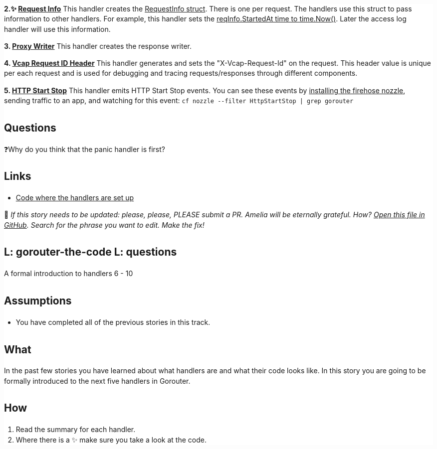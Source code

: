 **2\.✨ [Request Info](https://github.com/cloudfoundry/gorouter/blob/main/handlers/requestinfo.go)**
    This handler creates the [RequestInfo struct](https://github.com/cloudfoundry/gorouter/blob/68fb24bfe35a379fee6591651b96660dc9712a80/handlers/requestinfo.go#L22-L32). There is one per request. The handlers use this struct to pass information to other handlers. For example, this handler sets the [reqInfo.StartedAt time to time.Now()](https://github.com/cloudfoundry/gorouter/blob/68fb24bfe35a379fee6591651b96660dc9712a80/handlers/requestinfo.go#L51). Later the access log handler will use this information.

**3\. [Proxy Writer](https://github.com/cloudfoundry/gorouter/blob/main/handlers/proxywriter.go)**
  This handler creates the response writer.

**4\. [Vcap Request ID Header](https://github.com/cloudfoundry/gorouter/blob/main/handlers/request_id.go)**
  This handler generates and sets the "X-Vcap-Request-Id" on the request. This header value is unique per each request and is used for debugging and tracing requests/responses through different components.

**5\. [HTTP Start Stop](https://github.com/cloudfoundry/gorouter/blob/main/handlers/httpstartstop.go)**
    This handler emits HTTP Start Stop events. You can see these events by [installing the firehose nozzle](https://docs.cloudfoundry.org/loggregator/cli-plugin.html), sending traffic to an app, and watching for this event: `cf nozzle --filter HttpStartStop | grep gorouter `

## Questions
❓Why do you think that the panic handler is first?

## Links
* [Code where the handlers are set up](https://github.com/cloudfoundry/gorouter/blob/68fb24bfe35a379fee6591651b96660dc9712a80/proxy/proxy.go#L162-L191)

🙏 _If this story needs to be updated: please, please, PLEASE submit a PR. Amelia will be eternally grateful. How? [Open this file in GitHub](https://github.com/pivotal/cf-networking-program-onboarding/edit/master/gorouter-the-code.prolific.md). Search for the phrase you want to edit. Make the fix!_

L: gorouter-the-code
L: questions
---
A formal introduction to handlers 6 - 10

## Assumptions
* You have completed all of the previous stories in this track.

## What 
In the past few stories you have learned about what handlers are and what their code looks like. In this story you are going to be formally introduced to the next five handlers in Gorouter. 

## How
1. Read the summary for each handler. 
1. Where there is a ✨ make sure you take a look at the code.

